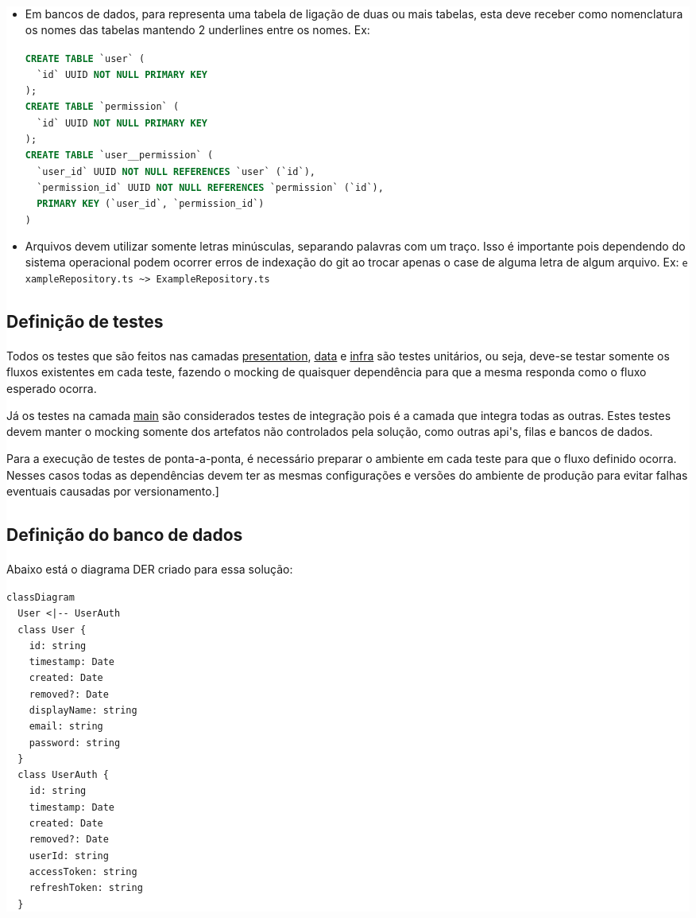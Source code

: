 - Em bancos de dados, para representa uma tabela de ligação de duas ou mais tabelas, esta deve receber como nomenclatura os nomes das tabelas mantendo 2 underlines entre os nomes. Ex:

  ```sql
  CREATE TABLE `user` (
    `id` UUID NOT NULL PRIMARY KEY
  );
  CREATE TABLE `permission` (
    `id` UUID NOT NULL PRIMARY KEY
  );
  CREATE TABLE `user__permission` (
    `user_id` UUID NOT NULL REFERENCES `user` (`id`),
    `permission_id` UUID NOT NULL REFERENCES `permission` (`id`),
    PRIMARY KEY (`user_id`, `permission_id`)
  )
  ```

- Arquivos devem utilizar somente letras minúsculas, separando palavras com um traço. Isso é importante pois dependendo do sistema operacional podem ocorrer erros de indexação do git ao trocar apenas o case de alguma letra de algum arquivo. Ex: `exampleRepository.ts ~> ExampleRepository.ts`

## Definição de testes

Todos os testes que são feitos nas camadas <u>presentation</u>, <u>data</u> e <u>infra</u> são testes unitários, ou seja, deve-se testar somente os fluxos existentes em cada teste, fazendo o mocking de quaisquer dependência para que a mesma responda como o fluxo esperado ocorra.

Já os testes na camada <u>main</u> são considerados testes de integração pois é a camada que integra todas as outras. Estes testes devem manter o mocking somente dos artefatos não controlados pela solução, como outras api's, filas e bancos de dados.

Para a execução de testes de ponta-a-ponta, é necessário preparar o ambiente em cada teste para que o fluxo definido ocorra. Nesses casos todas as dependências devem ter as mesmas configurações e versões do ambiente de produção para evitar falhas eventuais causadas por versionamento.]

## Definição do banco de dados

Abaixo está o diagrama DER criado para essa solução:

<div class="center">

```mermaid
classDiagram
  User <|-- UserAuth
  class User {
    id: string
    timestamp: Date
    created: Date
    removed?: Date
    displayName: string
    email: string
    password: string
  }
  class UserAuth {
    id: string
    timestamp: Date
    created: Date
    removed?: Date
    userId: string
    accessToken: string
    refreshToken: string
  }
```

</div>
